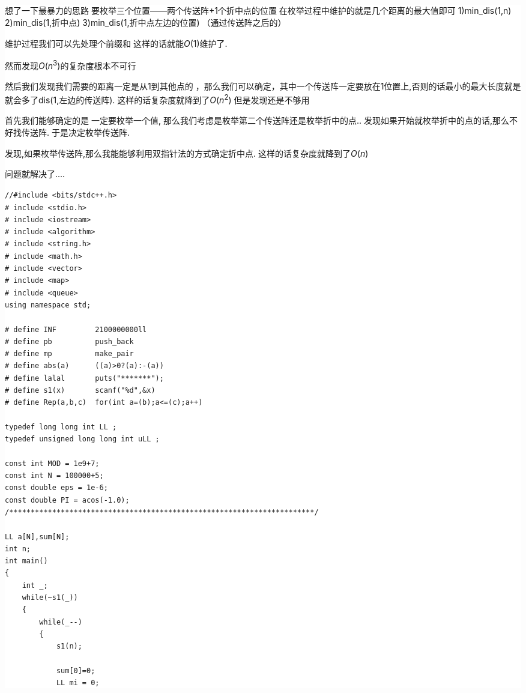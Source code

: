 想了一下最暴力的思路
要枚举三个位置——两个传送阵+1个折中点的位置 
在枚举过程中维护的就是几个距离的最大值即可
1)min_dis(1,n)    
2)min_dis(1,折中点)
3)min_dis(1,折中点左边的位置)   （通过传送阵之后的）

维护过程我们可以先处理个前缀和 这样的话就能$O(1)$维护了.

然而发现$O(n^3)$的复杂度根本不可行

然后我们发现我们需要的距离一定是从$1$到其他点的 ，那么我们可以确定，其中一个传送阵一定要放在$1$位置上,否则的话最小的最大长度就是就会多了dis(1,左边的传送阵).
这样的话复杂度就降到了$O(n^2)$
但是发现还是不够用

首先我们能够确定的是  一定要枚举一个值,
那么我们考虑是枚举第二个传送阵还是枚举折中的点..
发现如果开始就枚举折中的点的话,那么不好找传送阵.
于是决定枚举传送阵.

发现,如果枚举传送阵,那么我能能够利用双指针法的方式确定折中点.
这样的话复杂度就降到了$O(n)$

问题就解决了....

```
//#include <bits/stdc++.h>
# include <stdio.h>
# include <iostream>
# include <algorithm>
# include <string.h>
# include <math.h>
# include <vector>
# include <map>
# include <queue>
using namespace std;

# define INF         2100000000ll
# define pb          push_back
# define mp          make_pair
# define abs(a)      ((a)>0?(a):-(a))
# define lalal       puts("*******");
# define s1(x)       scanf("%d",&x)
# define Rep(a,b,c)  for(int a=(b);a<=(c);a++)

typedef long long int LL ;
typedef unsigned long long int uLL ;

const int MOD = 1e9+7;
const int N = 100000+5;
const double eps = 1e-6;
const double PI = acos(-1.0);
/***********************************************************************/

LL a[N],sum[N];
int n;
int main()
{
    int _;
    while(~s1(_))
    {
        while(_--)
        {
            s1(n);

            sum[0]=0;
            LL mi = 0;
```